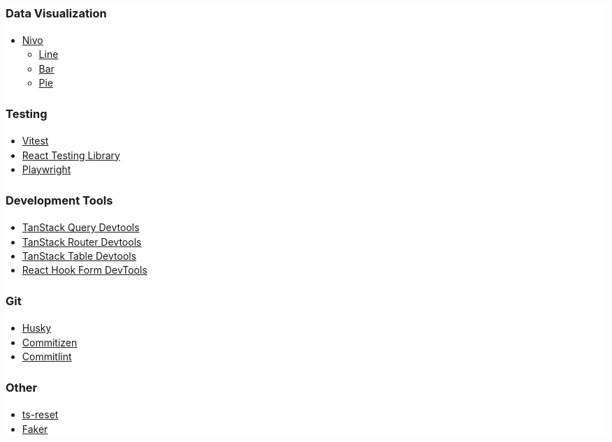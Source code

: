 ### Data Visualization

- [Nivo](https://nivo.rocks)
  - [Line](https://nivo.rocks/line/)
  - [Bar](https://nivo.rocks/bar/)
  - [Pie](https://nivo.rocks/pie/)

### Testing

- [Vitest](https://vitest.dev)
- [React Testing Library](https://testing-library.com/docs/react-testing-library/intro/)
- [Playwright](https://playwright.dev)

### Development Tools

- [TanStack Query Devtools](https://tanstack.com/query/latest/docs/react/devtools?from=reactQueryV3&original=https%3A%2F%2Ftanstack.com%2Fquery%2Fv3%2Fdocs%2Fdevtools)
- [TanStack Router Devtools](https://tanstack.com/router/v1/docs/devtools)
- [TanStack Table Devtools](https://www.npmjs.com/package/@tanstack/react-table-devtools)
- [React Hook Form DevTools](https://react-hook-form.com/dev-tools)

### Git

- [Husky](https://github.com/typicode/husky#readme)
- [Commitizen](https://github.com/commitizen/cz-cli#readme)
- [Commitlint](https://github.com/conventional-changelog/commitlint#readme)

### Other

- [ts-reset](https://github.com/total-typescript/ts-reset#readme)
- [Faker](https://fakerjs.dev/)
